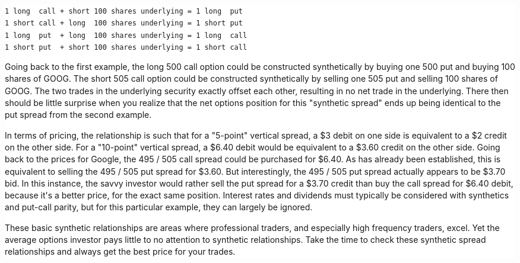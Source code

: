     1 long  call + short 100 shares underlying = 1 long  put
    1 short call + long  100 shares underlying = 1 short put
    1 long  put  + long  100 shares underlying = 1 long  call
    1 short put  + short 100 shares underlying = 1 short call

Going back to the first example, the long 500 call option could be constructed synthetically by buying one 500 put and buying 100 shares of GOOG.  The short 505 call option could be constructed synthetically by selling one 505 put and selling 100 shares of GOOG.  The two trades in the underlying security exactly offset each other, resulting in no net trade in the underlying.  There then should be little surprise when you realize that the net options position for this "synthetic spread" ends up being identical to the put spread from the second example.

In terms of pricing, the relationship is such that for a "5-point" vertical spread, a $3 debit on one side is equivalent to a $2 credit on the other side.  For a "10-point" vertical spread, a $6.40 debit would be equivalent to a $3.60 credit on the other side.  Going back to the prices for Google, the 495 / 505 call spread could be purchased for $6.40.  As has already been established, this is equivalent to selling the 495 / 505 put spread for $3.60.  But interestingly, the 495 / 505 put spread actually appears to be $3.70 bid.  In this instance, the savvy investor would rather sell the put spread for a $3.70 credit than buy the call spread for $6.40 debit, because it's a better price, for the exact same position.  Interest rates and dividends must typically be considered with synthetics and put-call parity, but for this particular example, they can largely be ignored.

These basic synthetic relationships are areas where professional traders, and especially high frequency traders, excel.  Yet the average options investor pays little to no attention to synthetic relationships.  Take the time to check these synthetic spread relationships and always get the best price for your trades.
